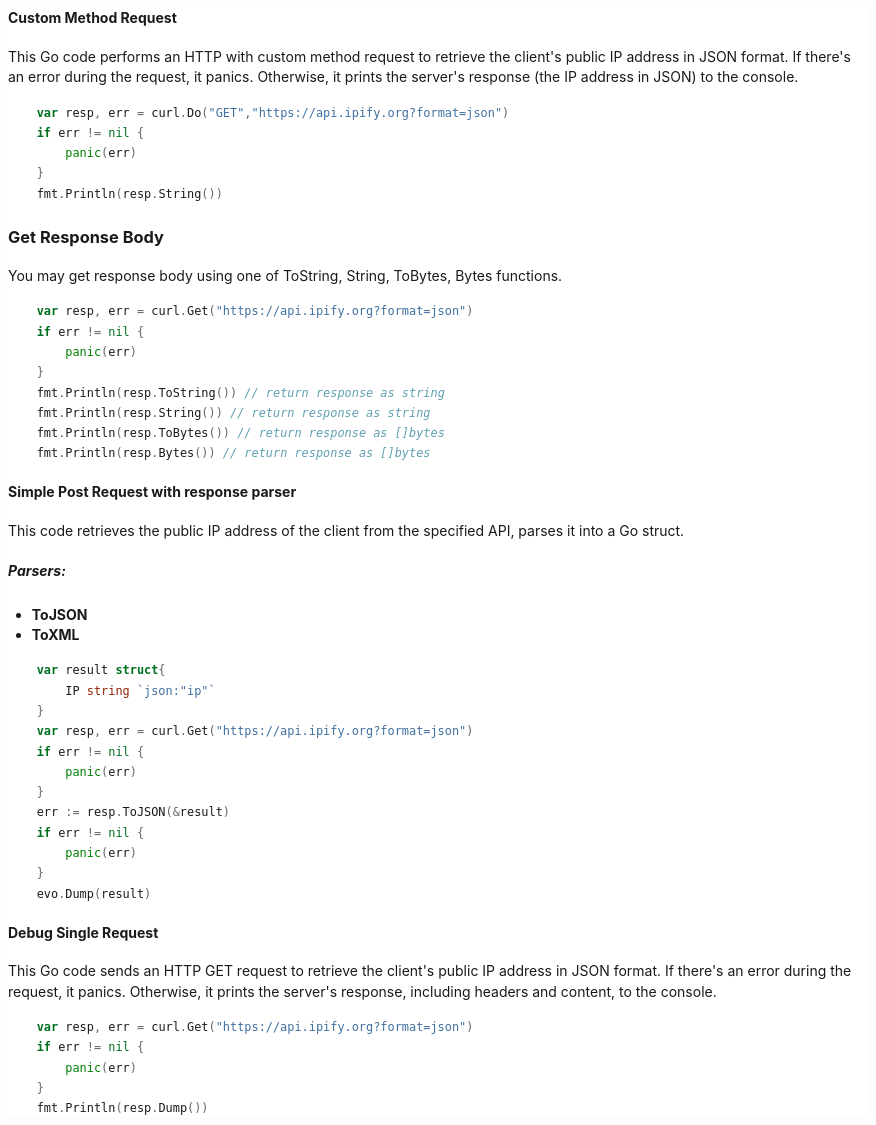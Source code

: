 
#### Custom Method Request
This Go code performs an HTTP with custom method request to retrieve the client's public IP address in JSON format. If there's an error during the request, it panics. Otherwise, it prints the server's response (the IP address in JSON) to the console.
```go
    var resp, err = curl.Do("GET","https://api.ipify.org?format=json")
    if err != nil {
        panic(err)
    }
    fmt.Println(resp.String())
```

### Get Response Body
You may get response body using one of ToString, String, ToBytes, Bytes functions.
```go
    var resp, err = curl.Get("https://api.ipify.org?format=json")
    if err != nil {
        panic(err)
    }
    fmt.Println(resp.ToString()) // return response as string
    fmt.Println(resp.String()) // return response as string
    fmt.Println(resp.ToBytes()) // return response as []bytes
    fmt.Println(resp.Bytes()) // return response as []bytes
```

#### Simple Post Request with response parser
This code retrieves the public IP address of the client from the specified API, parses it into a Go struct.
##### Parsers:
- **ToJSON**
- **ToXML**
```go
    var result struct{
	    IP string `json:"ip"`
    }
    var resp, err = curl.Get("https://api.ipify.org?format=json")
    if err != nil {
        panic(err)
    }
    err := resp.ToJSON(&result)
    if err != nil {
        panic(err)
    }
	evo.Dump(result)
```


#### Debug Single Request
This Go code sends an HTTP GET request to retrieve the client's public IP address in JSON format. If there's an error during the request, it panics. Otherwise, it prints the server's response, including headers and content, to the console.
```go
    var resp, err = curl.Get("https://api.ipify.org?format=json")
    if err != nil {
        panic(err)
    }
    fmt.Println(resp.Dump())
```
